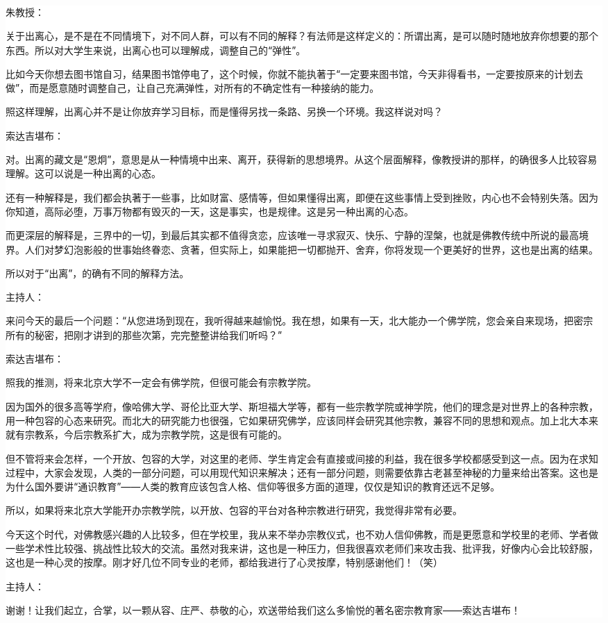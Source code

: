 朱教授：

关于出离心，是不是在不同情境下，对不同人群，可以有不同的解释？有法师是这样定义的：所谓出离，是可以随时随地放弃你想要的那个东西。所以对大学生来说，出离心也可以理解成，调整自己的“弹性”。

比如今天你想去图书馆自习，结果图书馆停电了，这个时候，你就不能执著于“一定要来图书馆，今天非得看书，一定要按原来的计划去做”，而是愿意随时调整自己，让自己充满弹性，对所有的不确定性有一种接纳的能力。

照这样理解，出离心并不是让你放弃学习目标，而是懂得另找一条路、另换一个环境。我这样说对吗？

索达吉堪布：

对。出离的藏文是“恩炯”，意思是从一种情境中出来、离开，获得新的思想境界。从这个层面解释，像教授讲的那样，的确很多人比较容易理解。这可以说是一种出离的心态。

还有一种解释是，我们都会执著于一些事，比如财富、感情等，但如果懂得出离，即便在这些事情上受到挫败，内心也不会特别失落。因为你知道，高际必堕，万事万物都有毁灭的一天，这是事实，也是规律。这是另一种出离的心态。

而更深层的解释是，三界中的一切，到最后其实都不值得贪恋，应该唯一寻求寂灭、快乐、宁静的涅槃，也就是佛教传统中所说的最高境界。人们对梦幻泡影般的世事始终眷恋、贪著，但实际上，如果能把一切都抛开、舍弃，你将发现一个更美好的世界，这也是出离的结果。

所以对于“出离”，的确有不同的解释方法。

主持人：

来问今天的最后一个问题：“从您进场到现在，我听得越来越愉悦。我在想，如果有一天，北大能办一个佛学院，您会亲自来现场，把密宗所有的秘密，把刚才讲到的那些次第，完完整整讲给我们听吗？”

索达吉堪布：

照我的推测，将来北京大学不一定会有佛学院，但很可能会有宗教学院。

因为国外的很多高等学府，像哈佛大学、哥伦比亚大学、斯坦福大学等，都有一些宗教学院或神学院，他们的理念是对世界上的各种宗教，用一种包容的心态来研究。而北大的研究能力也很强，它如果研究佛学，应该同样会研究其他宗教，兼容不同的思想和观点。加上北大本来就有宗教系，今后宗教系扩大，成为宗教学院，这是很有可能的。

但不管将来会怎样，一个开放、包容的大学，对这里的老师、学生肯定会有直接或间接的利益，我在很多学校都感受到这一点。因为在求知过程中，大家会发现，人类的一部分问题，可以用现代知识来解决；还有一部分问题，则需要依靠古老甚至神秘的力量来给出答案。这也是为什么国外要讲“通识教育”——人类的教育应该包含人格、信仰等很多方面的道理，仅仅是知识的教育还远不足够。

所以，如果将来北京大学能开办宗教学院，以开放、包容的平台对各种宗教进行研究，我觉得非常有必要。

今天这个时代，对佛教感兴趣的人比较多，但在学校里，我从来不举办宗教仪式，也不劝人信仰佛教，而是更愿意和学校里的老师、学者做一些学术性比较强、挑战性比较大的交流。虽然对我来讲，这也是一种压力，但我很喜欢老师们来攻击我、批评我，好像内心会比较舒服，这也是一种心灵的按摩。刚才好几位不同专业的老师，都给我进行了心灵按摩，特别感谢他们！（笑）

主持人：

谢谢！让我们起立，合掌，以一颗从容、庄严、恭敬的心，欢送带给我们这么多愉悦的著名密宗教育家——索达吉堪布！

